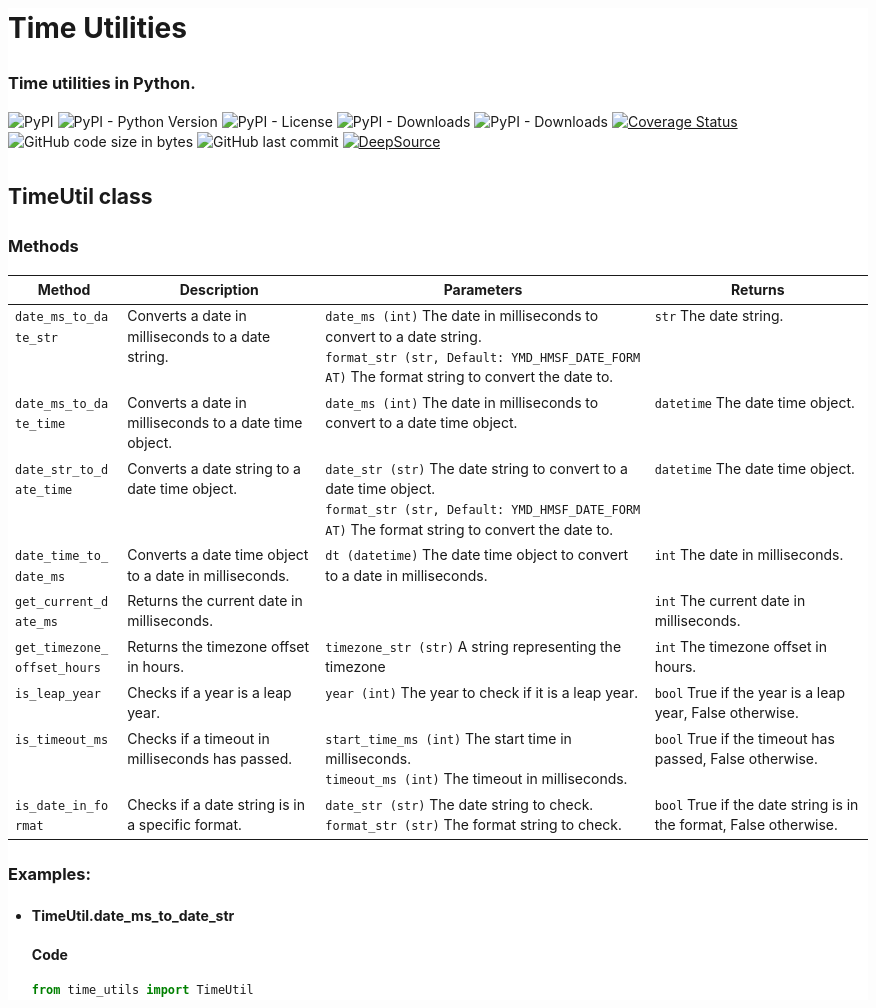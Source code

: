 # Time Utilities

### Time utilities in Python.

![PyPI](https://img.shields.io/pypi/v/nrt-time-utils?color=blueviolet&style=plastic)
![PyPI - Python Version](https://img.shields.io/pypi/pyversions/nrt-time-utils?color=greens&style=plastic)
![PyPI - License](https://img.shields.io/pypi/l/nrt-time-utils?color=blue&style=plastic)
![PyPI - Downloads](https://img.shields.io/pypi/dd/nrt-time-utils?style=plastic)
![PyPI - Downloads](https://img.shields.io/pypi/dm/nrt-time-utils?color=yellow&style=plastic)
[![Coverage Status](https://coveralls.io/repos/github/etuzon/python-nrt-time-utils/badge.svg)](https://coveralls.io/github/etuzon/python-nrt-time-utils)
![GitHub code size in bytes](https://img.shields.io/github/languages/code-size/etuzon/python-nrt-time-utils?style=plastic)
![GitHub last commit](https://img.shields.io/github/last-commit/etuzon/python-nrt-time-utils?style=plastic)
[![DeepSource](https://app.deepsource.com/gh/etuzon/python-nrt-time-utils.svg/?label=active+issues&show_trend=false&token=eTDGJ29l60LGTuhQtl6DQqJG)](https://app.deepsource.com/gh/etuzon/python-nrt-time-utils/)

## TimeUtil class

### Methods

| **Method**                  | **Description**                                        | **Parameters**                                                                                                                                                       | **Returns**                                                       |
|-----------------------------|--------------------------------------------------------|----------------------------------------------------------------------------------------------------------------------------------------------------------------------|-------------------------------------------------------------------|
| `date_ms_to_date_str`       | Converts a date in milliseconds to a date string.      | `date_ms (int)` The date in milliseconds to convert to a date string.<br>`format_str (str, Default: YMD_HMSF_DATE_FORMAT)` The format string to convert the date to. | `str` The date string.                                            |
| `date_ms_to_date_time`      | Converts a date in milliseconds to a date time object. | `date_ms (int)` The date in milliseconds to convert to a date time object.                                                                                           | `datetime` The date time object.                                  |
| `date_str_to_date_time`     | Converts a date string to a date time object.          | `date_str (str)` The date string to convert to a date time object.<br>`format_str (str, Default: YMD_HMSF_DATE_FORMAT)` The format string to convert the date to.    | `datetime` The date time object.                                  |
| `date_time_to_date_ms`      | Converts a date time object to a date in milliseconds. | `dt (datetime)` The date time object to convert to a date in milliseconds.                                                                                           | `int` The date in milliseconds.                                   |
| `get_current_date_ms`       | Returns the current date in milliseconds.              |                                                                                                                                                                      | `int` The current date in milliseconds.                           |
| `get_timezone_offset_hours` | Returns the timezone offset in hours.                  | `timezone_str (str)` A string representing the timezone                                                                                                              | `int` The timezone offset in hours.                               |
| `is_leap_year`              | Checks if a year is a leap year.                       | `year (int)` The year to check if it is a leap year.                                                                                                                 | `bool` True if the year is a leap year, False otherwise.          |
| `is_timeout_ms`             | Checks if a timeout in milliseconds has passed.        | `start_time_ms (int)` The start time in milliseconds.<br>`timeout_ms (int)` The timeout in milliseconds.                                                             | `bool` True if the timeout has passed, False otherwise.           |
| `is_date_in_format`         | Checks if a date string is in a specific format.       | `date_str (str)` The date string to check.<br>`format_str (str)` The format string to check.                                                                         | `bool` True if the date string is in the format, False otherwise. |

### Examples:

- #### TimeUtil.date_ms_to_date_str

    **Code**
    ```python
    from time_utils import TimeUtil
